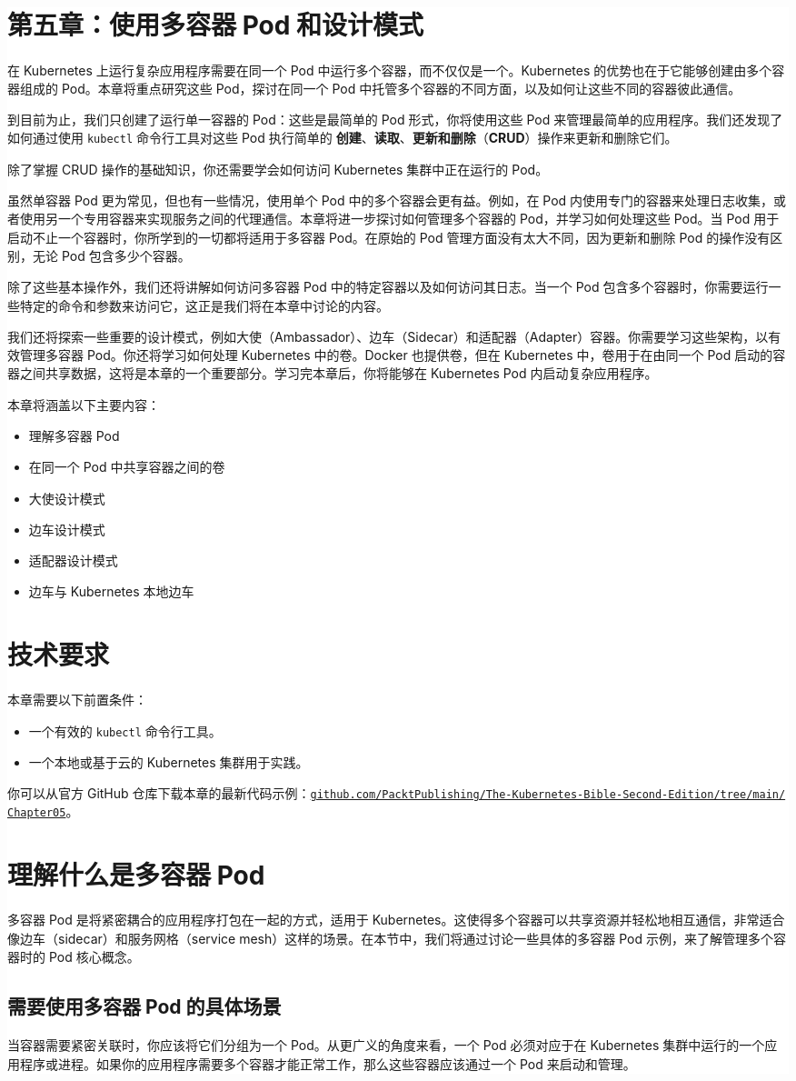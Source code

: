 

# 第五章：使用多容器 Pod 和设计模式

在 Kubernetes 上运行复杂应用程序需要在同一个 Pod 中运行多个容器，而不仅仅是一个。Kubernetes 的优势也在于它能够创建由多个容器组成的 Pod。本章将重点研究这些 Pod，探讨在同一个 Pod 中托管多个容器的不同方面，以及如何让这些不同的容器彼此通信。

到目前为止，我们只创建了运行单一容器的 Pod：这些是最简单的 Pod 形式，你将使用这些 Pod 来管理最简单的应用程序。我们还发现了如何通过使用 `kubectl` 命令行工具对这些 Pod 执行简单的 **创建**、**读取**、**更新和删除**（**CRUD**）操作来更新和删除它们。

除了掌握 CRUD 操作的基础知识，你还需要学会如何访问 Kubernetes 集群中正在运行的 Pod。

虽然单容器 Pod 更为常见，但也有一些情况，使用单个 Pod 中的多个容器会更有益。例如，在 Pod 内使用专门的容器来处理日志收集，或者使用另一个专用容器来实现服务之间的代理通信。本章将进一步探讨如何管理多个容器的 Pod，并学习如何处理这些 Pod。当 Pod 用于启动不止一个容器时，你所学到的一切都将适用于多容器 Pod。在原始的 Pod 管理方面没有太大不同，因为更新和删除 Pod 的操作没有区别，无论 Pod 包含多少个容器。

除了这些基本操作外，我们还将讲解如何访问多容器 Pod 中的特定容器以及如何访问其日志。当一个 Pod 包含多个容器时，你需要运行一些特定的命令和参数来访问它，这正是我们将在本章中讨论的内容。

我们还将探索一些重要的设计模式，例如大使（Ambassador）、边车（Sidecar）和适配器（Adapter）容器。你需要学习这些架构，以有效管理多容器 Pod。你还将学习如何处理 Kubernetes 中的卷。Docker 也提供卷，但在 Kubernetes 中，卷用于在由同一个 Pod 启动的容器之间共享数据，这将是本章的一个重要部分。学习完本章后，你将能够在 Kubernetes Pod 内启动复杂应用程序。

本章将涵盖以下主要内容：

+   理解多容器 Pod

+   在同一个 Pod 中共享容器之间的卷

+   大使设计模式

+   边车设计模式

+   适配器设计模式

+   边车与 Kubernetes 本地边车

# 技术要求

本章需要以下前置条件：

+   一个有效的 `kubectl` 命令行工具。

+   一个本地或基于云的 Kubernetes 集群用于实践。

你可以从官方 GitHub 仓库下载本章的最新代码示例：[`github.com/PacktPublishing/The-Kubernetes-Bible-Second-Edition/tree/main/Chapter05`](https://github.com/PacktPublishing/The-Kubernetes-Bible-Second-Edition/tree/main/Chapter05)。

# 理解什么是多容器 Pod

多容器 Pod 是将紧密耦合的应用程序打包在一起的方式，适用于 Kubernetes。这使得多个容器可以共享资源并轻松地相互通信，非常适合像边车（sidecar）和服务网格（service mesh）这样的场景。在本节中，我们将通过讨论一些具体的多容器 Pod 示例，来了解管理多个容器时的 Pod 核心概念。

## 需要使用多容器 Pod 的具体场景

当容器需要紧密关联时，你应该将它们分组为一个 Pod。从更广义的角度来看，一个 Pod 必须对应于在 Kubernetes 集群中运行的一个应用程序或进程。如果你的应用程序需要多个容器才能正常工作，那么这些容器应该通过一个 Pod 来启动和管理。
